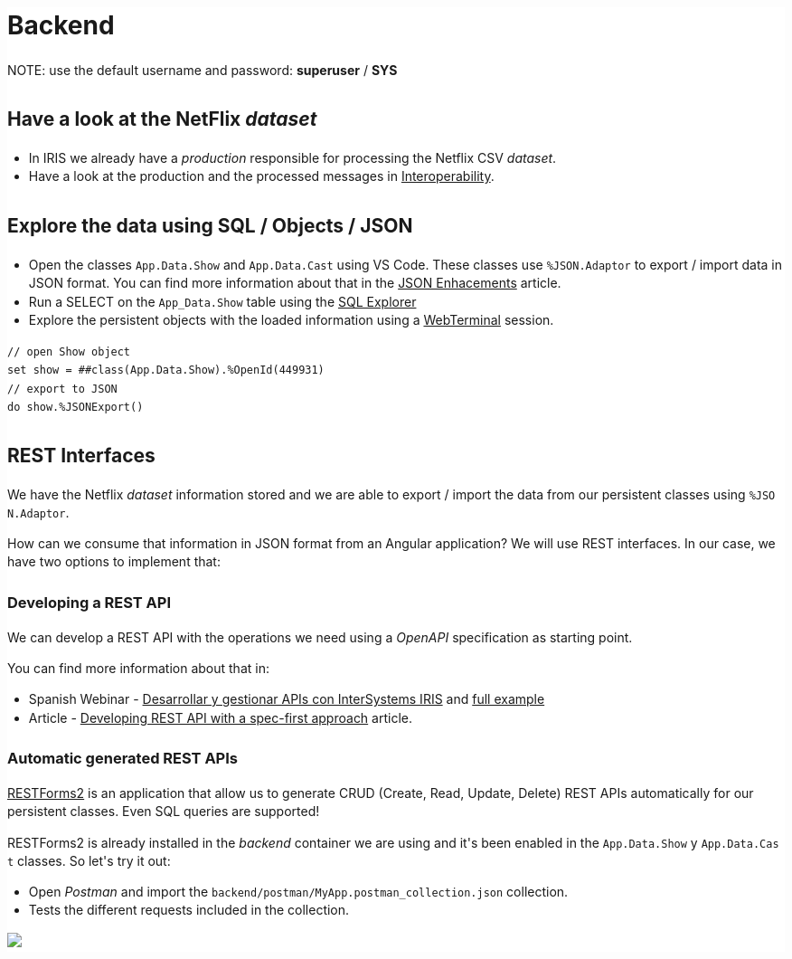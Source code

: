 # Backend
NOTE: use the default username and password: **superuser** / **SYS**

## Have a look at the NetFlix *dataset*
* In IRIS we already have a *production* responsible for processing the Netflix CSV *dataset*.
* Have a look at the production and the processed messages in [Interoperability](http://localhost:52773/csp/myapp/EnsPortal.ProductionConfig.zen?PRODUCTION=App.Prod).

## Explore the data using SQL / Objects / JSON
* Open the classes `App.Data.Show` and `App.Data.Cast` using VS Code. These classes use `%JSON.Adaptor` to export / import data in JSON format. You can find more information about that in the [JSON Enhacements](https://community.intersystems.com/post/json-enhancements) article.
* Run a SELECT on the `App_Data.Show` table using the [SQL Explorer](http://localhost:52773/csp/sys/exp/%25CSP.UI.Portal.SQL.Home.zen?$NAMESPACE=MYAPP)
* Explore the persistent objects with the loaded information using a [WebTerminal](http://localhost:52773/terminal/) session.
```objectscript
// open Show object
set show = ##class(App.Data.Show).%OpenId(449931)
// export to JSON
do show.%JSONExport()
```

## REST Interfaces
We have the Netflix *dataset* information stored and we are able to export / import the data from our persistent classes using `%JSON.Adaptor`.

How can we consume that information in JSON format from an Angular application? We will use REST interfaces. In our case, we have two options to implement that: 

### Developing a REST API
We can develop a REST API with the operations we need using a *OpenAPI* specification as starting point.

You can find more information about that in:
* Spanish Webinar - [Desarrollar y gestionar APIs con InterSystems IRIS](https://comunidadintersystems.com/desarrollar-y-gestionar-apis-con-intersystems-iris) and [full example](https://github.com/es-comunidad-intersystems/webinar-gestion-apis)
* Article - [Developing REST API with a spec-first approach](https://community.intersystems.com/post/developing-rest-api-spec-first-approach) article.

### Automatic generated REST APIs
[RESTForms2](https://openexchange.intersystems.com/package/RESTForms2) is an application that allow us to generate CRUD (Create, Read, Update, Delete) REST APIs automatically for our persistent classes. Even SQL queries are supported!

RESTForms2 is already installed in the *backend* container we are using and it's been enabled in the `App.Data.Show` y `App.Data.Cast` classes. So let's try it out:
* Open *Postman* and import the `backend/postman/MyApp.postman_collection.json` collection.
* Tests the different requests included in the collection.
<img src="./img/postman-restforms2.png" width=700>
